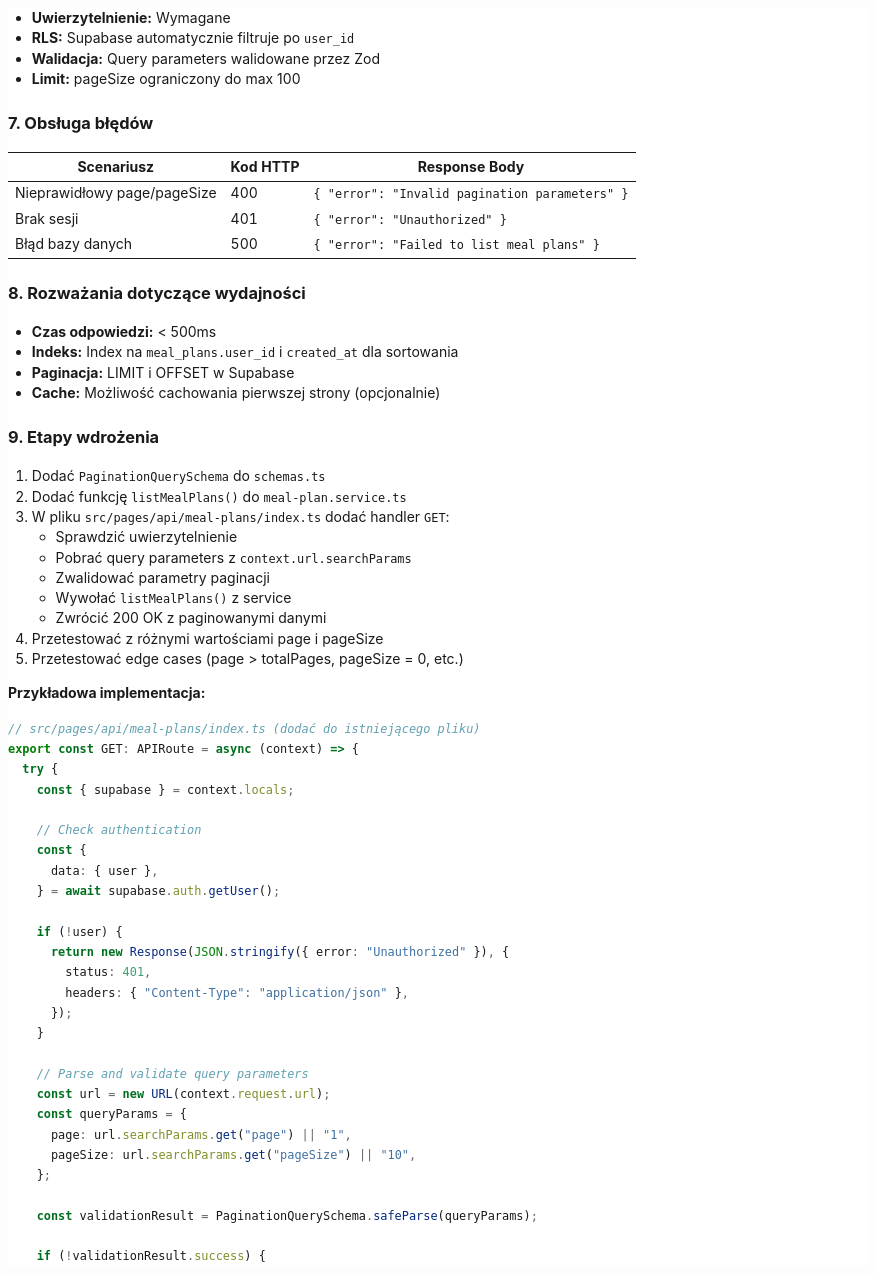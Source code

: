 - **Uwierzytelnienie:** Wymagane
- **RLS:** Supabase automatycznie filtruje po `user_id`
- **Walidacja:** Query parameters walidowane przez Zod
- **Limit:** pageSize ograniczony do max 100

### 7. Obsługa błędów

| Scenariusz | Kod HTTP | Response Body |
|------------|----------|---------------|
| Nieprawidłowy page/pageSize | 400 | `{ "error": "Invalid pagination parameters" }` |
| Brak sesji | 401 | `{ "error": "Unauthorized" }` |
| Błąd bazy danych | 500 | `{ "error": "Failed to list meal plans" }` |

### 8. Rozważania dotyczące wydajności

- **Czas odpowiedzi:** < 500ms
- **Indeks:** Index na `meal_plans.user_id` i `created_at` dla sortowania
- **Paginacja:** LIMIT i OFFSET w Supabase
- **Cache:** Możliwość cachowania pierwszej strony (opcjonalnie)

### 9. Etapy wdrożenia

1. Dodać `PaginationQuerySchema` do `schemas.ts`
2. Dodać funkcję `listMealPlans()` do `meal-plan.service.ts`
3. W pliku `src/pages/api/meal-plans/index.ts` dodać handler `GET`:
   - Sprawdzić uwierzytelnienie
   - Pobrać query parameters z `context.url.searchParams`
   - Zwalidować parametry paginacji
   - Wywołać `listMealPlans()` z service
   - Zwrócić 200 OK z paginowanymi danymi
4. Przetestować z różnymi wartościami page i pageSize
5. Przetestować edge cases (page > totalPages, pageSize = 0, etc.)

**Przykładowa implementacja:**

```typescript
// src/pages/api/meal-plans/index.ts (dodać do istniejącego pliku)
export const GET: APIRoute = async (context) => {
  try {
    const { supabase } = context.locals;
    
    // Check authentication
    const {
      data: { user },
    } = await supabase.auth.getUser();
    
    if (!user) {
      return new Response(JSON.stringify({ error: "Unauthorized" }), {
        status: 401,
        headers: { "Content-Type": "application/json" },
      });
    }

    // Parse and validate query parameters
    const url = new URL(context.request.url);
    const queryParams = {
      page: url.searchParams.get("page") || "1",
      pageSize: url.searchParams.get("pageSize") || "10",
    };

    const validationResult = PaginationQuerySchema.safeParse(queryParams);

    if (!validationResult.success) {
```